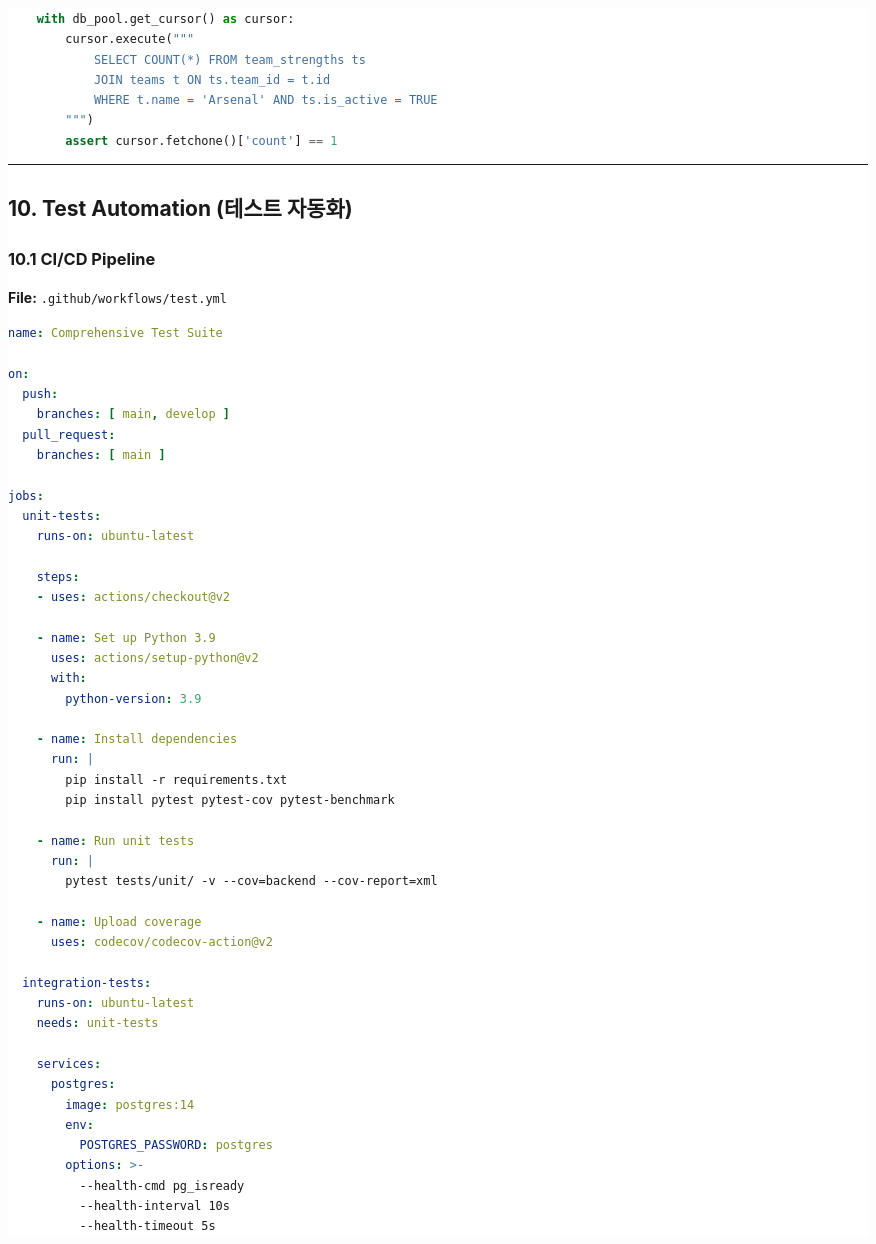 ```python
    with db_pool.get_cursor() as cursor:
        cursor.execute("""
            SELECT COUNT(*) FROM team_strengths ts
            JOIN teams t ON ts.team_id = t.id
            WHERE t.name = 'Arsenal' AND ts.is_active = TRUE
        """)
        assert cursor.fetchone()['count'] == 1
```

---

## 10. Test Automation (테스트 자동화)

### 10.1 CI/CD Pipeline

**File:** `.github/workflows/test.yml`

```yaml
name: Comprehensive Test Suite

on:
  push:
    branches: [ main, develop ]
  pull_request:
    branches: [ main ]

jobs:
  unit-tests:
    runs-on: ubuntu-latest

    steps:
    - uses: actions/checkout@v2

    - name: Set up Python 3.9
      uses: actions/setup-python@v2
      with:
        python-version: 3.9

    - name: Install dependencies
      run: |
        pip install -r requirements.txt
        pip install pytest pytest-cov pytest-benchmark

    - name: Run unit tests
      run: |
        pytest tests/unit/ -v --cov=backend --cov-report=xml

    - name: Upload coverage
      uses: codecov/codecov-action@v2

  integration-tests:
    runs-on: ubuntu-latest
    needs: unit-tests

    services:
      postgres:
        image: postgres:14
        env:
          POSTGRES_PASSWORD: postgres
        options: >-
          --health-cmd pg_isready
          --health-interval 10s
          --health-timeout 5s
```